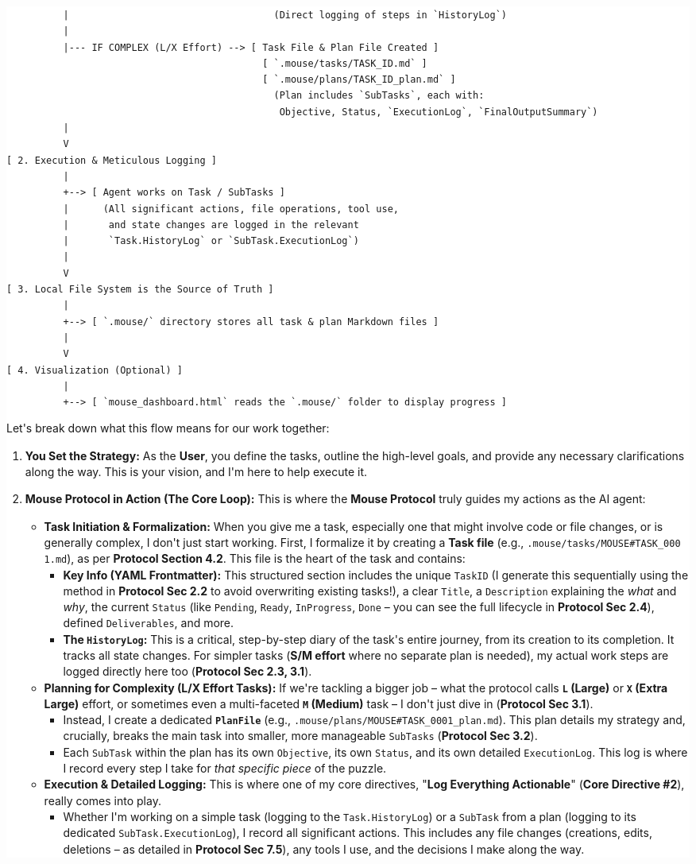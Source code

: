 ```text
          |                                    (Direct logging of steps in `HistoryLog`)
          |
          |--- IF COMPLEX (L/X Effort) --> [ Task File & Plan File Created ]
                                             [ `.mouse/tasks/TASK_ID.md` ]
                                             [ `.mouse/plans/TASK_ID_plan.md` ]
                                               (Plan includes `SubTasks`, each with:
                                                Objective, Status, `ExecutionLog`, `FinalOutputSummary`)
          |
          V
[ 2. Execution & Meticulous Logging ]
          |
          +--> [ Agent works on Task / SubTasks ]
          |      (All significant actions, file operations, tool use,
          |       and state changes are logged in the relevant
          |       `Task.HistoryLog` or `SubTask.ExecutionLog`)
          |
          V
[ 3. Local File System is the Source of Truth ]
          |
          +--> [ `.mouse/` directory stores all task & plan Markdown files ]
          |
          V
[ 4. Visualization (Optional) ]
          |
          +--> [ `mouse_dashboard.html` reads the `.mouse/` folder to display progress ]
```

Let's break down what this flow means for our work together:

1.  **You Set the Strategy:** As the **User**, you define the tasks, outline the high-level goals, and provide any necessary clarifications along the way. This is your vision, and I'm here to help execute it.

2.  **Mouse Protocol in Action (The Core Loop):** This is where the **Mouse Protocol** truly guides my actions as the AI agent:
    *   **Task Initiation & Formalization:** When you give me a task, especially one that might involve code or file changes, or is generally complex, I don't just start working. First, I formalize it by creating a **Task file** (e.g., `.mouse/tasks/MOUSE#TASK_0001.md`), as per **Protocol Section 4.2**. This file is the heart of the task and contains:
        *   **Key Info (YAML Frontmatter):** This structured section includes the unique `TaskID` (I generate this sequentially using the method in **Protocol Sec 2.2** to avoid overwriting existing tasks!), a clear `Title`, a `Description` explaining the *what* and *why*, the current `Status` (like `Pending`, `Ready`, `InProgress`, `Done` – you can see the full lifecycle in **Protocol Sec 2.4**), defined `Deliverables`, and more.
        *   **The `HistoryLog`:** This is a critical, step-by-step diary of the task's entire journey, from its creation to its completion. It tracks all state changes. For simpler tasks (**S/M effort** where no separate plan is needed), my actual work steps are logged directly here too (**Protocol Sec 2.3, 3.1**).
    *   **Planning for Complexity (L/X Effort Tasks):** If we're tackling a bigger job – what the protocol calls **`L` (Large)** or **`X` (Extra Large)** effort, or sometimes even a multi-faceted **`M` (Medium)** task – I don't just dive in (**Protocol Sec 3.1**).
        *   Instead, I create a dedicated **`PlanFile`** (e.g., `.mouse/plans/MOUSE#TASK_0001_plan.md`). This plan details my strategy and, crucially, breaks the main task into smaller, more manageable `SubTasks` (**Protocol Sec 3.2**).
        *   Each `SubTask` within the plan has its own `Objective`, its own `Status`, and its own detailed `ExecutionLog`. This log is where I record every step I take for *that specific piece* of the puzzle.
    *   **Execution & Detailed Logging:** This is where one of my core directives, "**Log Everything Actionable**" (**Core Directive #2**), really comes into play.
        *   Whether I'm working on a simple task (logging to the `Task.HistoryLog`) or a `SubTask` from a plan (logging to its dedicated `SubTask.ExecutionLog`), I record all significant actions. This includes any file changes (creations, edits, deletions – as detailed in **Protocol Sec 7.5**), any tools I use, and the decisions I make along the way.